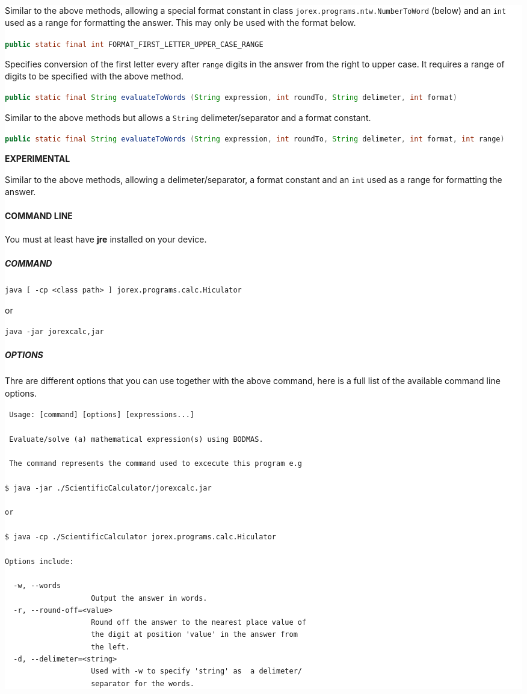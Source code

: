 Similar to the above methods, allowing a special format constant in class `jorex.programs.ntw.NumberToWord` (below) and an `int` used as a range for formatting the answer. This may only be used with the format below.

```java
public static final int FORMAT_FIRST_LETTER_UPPER_CASE_RANGE
```
Specifies conversion of the first letter every after `range` digits in the answer from the right to upper case. It requires a range of digits to be specified with the above method.


```java
public static final String evaluateToWords (String expression, int roundTo, String delimeter, int format)
```
Similar to the above methods but allows a `String` delimeter/separator and a format constant.

```java
public static final String evaluateToWords (String expression, int roundTo, String delimeter, int format, int range)
```
**EXPERIMENTAL**

Similar to the above methods, allowing a delimeter/separator, a format constant and an `int` used as a range for formatting the answer.

#### COMMAND LINE

You must at least have **jre** installed on your device.

##### COMMAND

```shell
java [ -cp <class path> ] jorex.programs.calc.Hiculator
```

or

```shell
java -jar jorexcalc,jar
```

##### OPTIONS

Thre are different options that you can use together with the above command, here is a full list of the available command line options.

```
 Usage: [command] [options] [expressions...]                         

 Evaluate/solve (a) mathematical expression(s) using BODMAS.         

 The command represents the command used to excecute this program e.g

$ java -jar ./ScientificCalculator/jorexcalc.jar                     

or                                                                   

$ java -cp ./ScientificCalculator jorex.programs.calc.Hiculator      

Options include:                                                     

  -w, --words                                                          
                    Output the answer in words.                        
  -r, --round-off=<value>                                              
                    Round off the answer to the nearest place value of 
                    the digit at position 'value' in the answer from   
                    the left.                                          
  -d, --delimeter=<string>                                             
                    Used with -w to specify 'string' as  a delimeter/  
                    separator for the words.                           
```